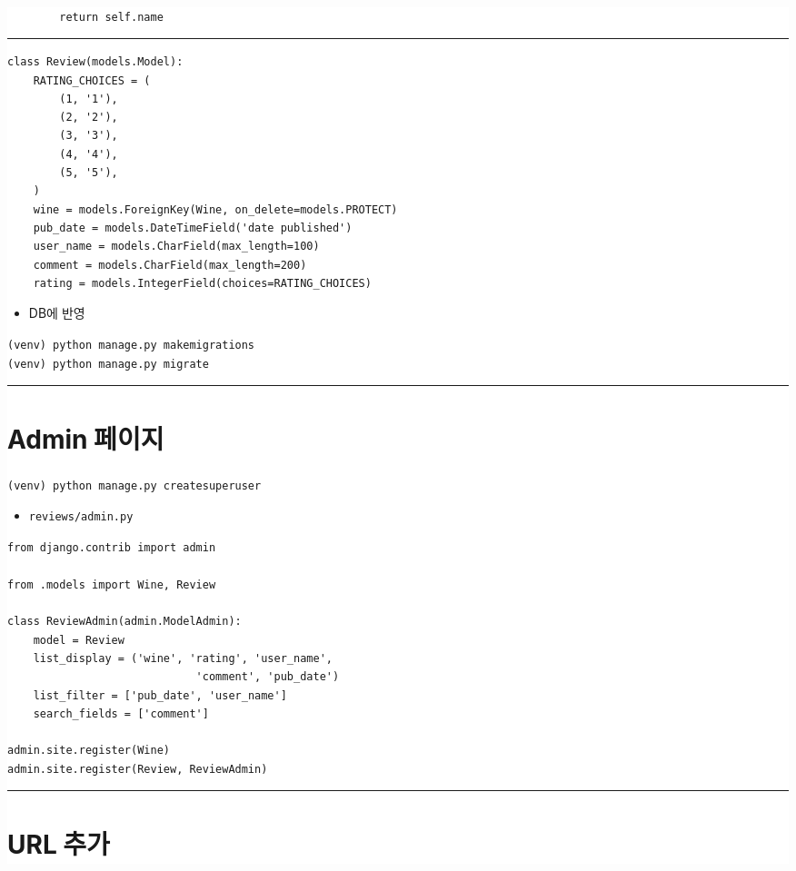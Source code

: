 ```
        return self.name
```

---

```
class Review(models.Model):
    RATING_CHOICES = (
        (1, '1'),
        (2, '2'),
        (3, '3'),
        (4, '4'),
        (5, '5'),
    )
    wine = models.ForeignKey(Wine, on_delete=models.PROTECT)
    pub_date = models.DateTimeField('date published')
    user_name = models.CharField(max_length=100)
    comment = models.CharField(max_length=200)
    rating = models.IntegerField(choices=RATING_CHOICES)
```

* DB에 반영
```
(venv) python manage.py makemigrations
(venv) python manage.py migrate
```
---

Admin 페이지
===

```
(venv) python manage.py createsuperuser
```

* `reviews/admin.py`
```
from django.contrib import admin

from .models import Wine, Review

class ReviewAdmin(admin.ModelAdmin):
    model = Review
    list_display = ('wine', 'rating', 'user_name', 
                             'comment', 'pub_date')
    list_filter = ['pub_date', 'user_name']
    search_fields = ['comment']
    
admin.site.register(Wine)
admin.site.register(Review, ReviewAdmin)
```
---

URL 추가
====
